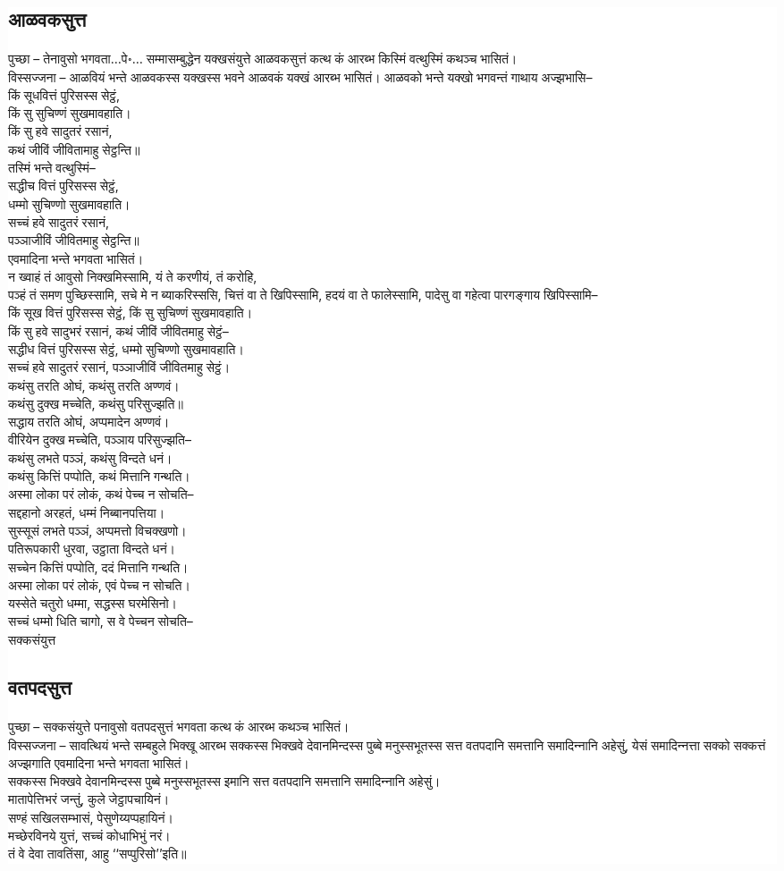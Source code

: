 
## आळवकसुत्त

पुच्छा – तेनावुसो भगवता…पे॰… सम्मासम्बुद्धेन यक्खसंयुत्ते आळवकसुत्तं कत्थ कं आरब्भ किस्मिं वत्थुस्मिं कथञ्‍च भासितं।  
विस्सज्‍जना – आळवियं भन्ते आळवकस्स यक्खस्स भवने आळवकं यक्खं आरब्भ भासितं। आळवको भन्ते यक्खो भगवन्तं गाथाय अज्झभासि–  
किं सूधवित्तं पुरिसस्स सेट्ठं,  
किं सु सुचिण्णं सुखमावहाति।  
किं सु हवे सादुतरं रसानं,  
कथं जीविं जीवितामाहु सेट्ठन्ति॥  
तस्मिं भन्ते वत्थुस्मिं–  
सद्धीच वित्तं पुरिसस्स सेट्ठं,  
धम्मो सुचिण्णो सुखमावहाति।  
सच्‍चं हवे सादुतरं रसानं,  
पञ्‍ञाजीविं जीवितमाहु सेट्ठन्ति॥  
एवमादिना भन्ते भगवता भासितं।  
न ख्वाहं तं आवुसो निक्खमिस्सामि, यं ते करणीयं, तं करोहि,  
पञ्हं तं समण पुच्छिस्सामि, सचे मे न ब्याकरिस्ससि, चित्तं वा ते खिपिस्सामि, हदयं वा ते फालेस्सामि, पादेसु वा गहेत्वा पारगङ्गाय खिपिस्सामि–  
किं सूख वित्तं पुरिसस्स सेट्ठं, किं सु सुचिण्णं सुखमावहाति।  
किं सु हवे सादुभरं रसानं, कथं जीविं जीवितमाहु सेट्ठं–  
सद्धीध वित्तं पुरिसस्स सेट्ठं, धम्मो सुचिण्णो सुखमावहाति।  
सच्‍चं हवे सादुतरं रसानं, पञ्‍ञाजीविं जीवितमाहु सेट्ठं।  
कथंसु तरति ओघं, कथंसु तरति अण्णवं।  
कथंसु दुक्ख मच्‍चेति, कथंसु परिसुज्झति॥  
सद्धाय तरति ओघं, अप्पमादेन अण्णवं।  
वीरियेन दुक्ख मच्‍चेति, पञ्‍ञाय परिसुज्झति–  
कथंसु लभते पञ्‍ञं, कथंसु विन्दते धनं।  
कथंसु कित्तिं पप्पोति, कथं मित्तानि गन्थति।  
अस्मा लोका परं लोकं, कथं पेच्‍च न सोचति–  
सद्दहानो अरहतं, धम्मं निब्बानपत्तिया।  
सुस्सूसं लभते पञ्‍ञं, अप्पमत्तो विचक्खणो।  
पतिरूपकारी धुरवा, उट्ठाता विन्दते धनं।  
सच्‍चेन कित्तिं पप्पोति, ददं मित्तानि गन्थति।  
अस्मा लोका परं लोकं, एवं पेच्‍च न सोचति।  
यस्सेते चतुरो धम्मा, सद्धस्स घरमेसिनो।  
सच्‍चं धम्मो धिति चागो, स वे पेच्‍चन सोचति–  
सक्‍कसंयुत्त  


## वतपदसुत्त

पुच्छा – सक्‍कसंयुत्ते पनावुसो वतपदसुत्तं भगवता कत्थ कं आरब्भ कथञ्‍च भासितं।  
विस्सज्‍जना – सावत्थियं भन्ते सम्बहुले भिक्खू आरब्भ सक्‍कस्स भिक्खवे देवानमिन्दस्स पुब्बे मनुस्सभूतस्स सत्त वतपदानि समत्तानि समादिन्‍नानि अहेसुं, येसं समादिन्‍नत्ता सक्‍को सक्‍कत्तं अज्झगाति एवमादिना भन्ते भगवता भासितं।  
सक्‍कस्स भिक्खवे देवानमिन्दस्स पुब्बे मनुस्सभूतस्स इमानि सत्त वतपदानि समत्तानि समादिन्‍नानि अहेसुं।  
मातापेत्तिभरं जन्तुं, कुले जेट्ठापचायिनं।  
सण्हं सखिलसम्भासं, पेसुणेय्यप्पहायिनं।  
मच्छेरविनये युत्तं, सच्‍चं कोधाभिभुं नरं।  
तं वे देवा तावतिंसा, आहु ‘‘सप्पुरिसो’’इति॥  

